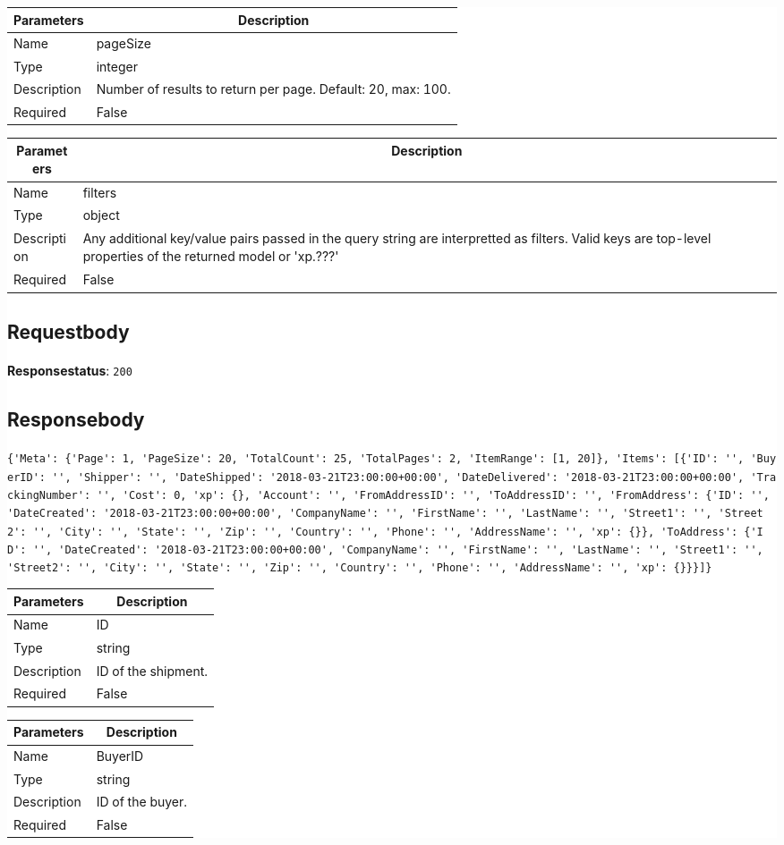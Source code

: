 
| Parameters      | Description                    |
|------------------|---------------------------------|
| Name            | pageSize                       |
| Type            | integer                        |
| Description     | Number of results to return per page. Default: 20, max: 100. |
| Required        | False                          |


| Parameters      | Description                    |
|------------------|---------------------------------|
| Name            | filters                        |
| Type            | object                         |
| Description     | Any additional key/value pairs passed in the query string are interpretted as filters. Valid keys are top-level properties of the returned model or 'xp.???' |
| Required        | False                          |

## Requestbody
**Responsestatus**: `200`

## Responsebody
```
{'Meta': {'Page': 1, 'PageSize': 20, 'TotalCount': 25, 'TotalPages': 2, 'ItemRange': [1, 20]}, 'Items': [{'ID': '', 'BuyerID': '', 'Shipper': '', 'DateShipped': '2018-03-21T23:00:00+00:00', 'DateDelivered': '2018-03-21T23:00:00+00:00', 'TrackingNumber': '', 'Cost': 0, 'xp': {}, 'Account': '', 'FromAddressID': '', 'ToAddressID': '', 'FromAddress': {'ID': '', 'DateCreated': '2018-03-21T23:00:00+00:00', 'CompanyName': '', 'FirstName': '', 'LastName': '', 'Street1': '', 'Street2': '', 'City': '', 'State': '', 'Zip': '', 'Country': '', 'Phone': '', 'AddressName': '', 'xp': {}}, 'ToAddress': {'ID': '', 'DateCreated': '2018-03-21T23:00:00+00:00', 'CompanyName': '', 'FirstName': '', 'LastName': '', 'Street1': '', 'Street2': '', 'City': '', 'State': '', 'Zip': '', 'Country': '', 'Phone': '', 'AddressName': '', 'xp': {}}}]}
```


| Parameters      | Description                    |
|------------------|---------------------------------|
| Name            | ID                             |
| Type            | string                         |
| Description     | ID of the shipment.            |
| Required        | False                          |


| Parameters      | Description                    |
|------------------|---------------------------------|
| Name            | BuyerID                        |
| Type            | string                         |
| Description     | ID of the buyer.               |
| Required        | False                          |
